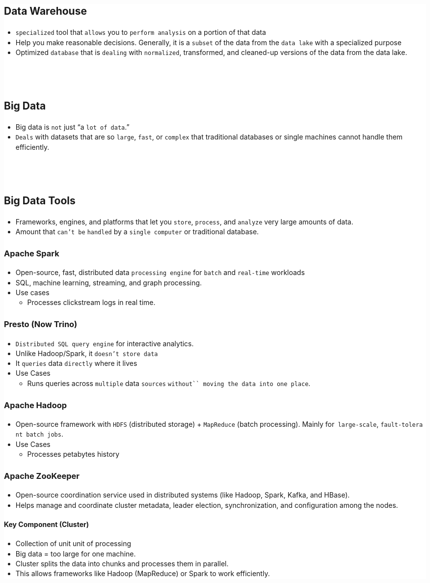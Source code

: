 ## Data Warehouse
* `specialized` tool that `allows` you to `perform analysis` on a portion of that data
* Help you make reasonable decisions. Generally, it is a `subset` of the data from the `data lake` with a specialized purpose
* Optimized `database` that is `dealing` with `normalized`, transformed, and cleaned-up versions of the data from the data lake.

<br><br>

## Big Data
* Big data is `not` just “a `lot of data`.”
* `Deals` with datasets that are so `large`, `fast`, or `complex` that traditional databases or single machines cannot handle them efficiently.

<br><br>

## Big Data Tools
* Frameworks, engines, and platforms that let you `store`, `process`, and `analyze` very large amounts of data.
* Amount that `can’t be` `handled` by a `single computer` or traditional database.

### Apache Spark
* Open-source, fast, distributed data `processing engine` for `batch` and `real-time` workloads
* SQL, machine learning, streaming, and graph processing.
* Use cases
    * Processes clickstream logs in real time.

### Presto (Now Trino)
* `Distributed SQL query engine` for interactive analytics.
* Unlike Hadoop/Spark, it `doesn’t store data`
* It `queries` data `directly` where it lives
* Use Cases
    * Runs queries across `multiple` data `sources` `without`` moving the data into one place`.

### Apache Hadoop
* Open-source framework with `HDFS` (distributed storage) + `MapReduce` (batch processing). Mainly for` large-scale`, `fault-tolerant batch jobs`.
* Use Cases 
    * Processes petabytes history

### Apache ZooKeeper
* Open-source coordination service used in distributed systems (like Hadoop, Spark, Kafka, and HBase).
* Helps manage and coordinate cluster metadata, leader election, synchronization, and configuration among the nodes.

#### Key Component (Cluster)
* Collection of unit unit of processing
* Big data = too large for one machine.
* Cluster splits the data into chunks and processes them in parallel.
* This allows frameworks like Hadoop (MapReduce) or Spark to work efficiently.
